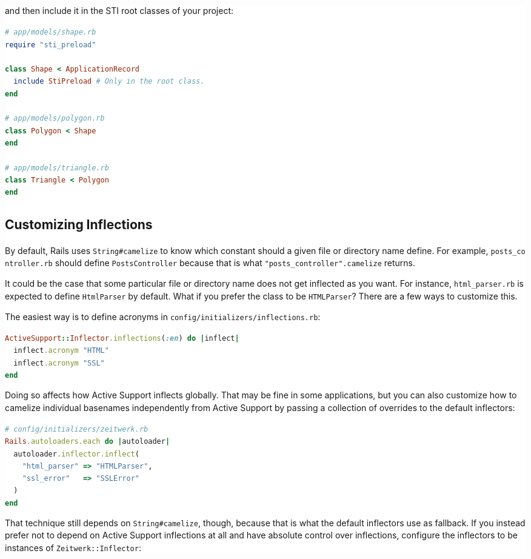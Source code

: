 and then include it in the STI root classes of your project:

```ruby
# app/models/shape.rb
require "sti_preload"

class Shape < ApplicationRecord
  include StiPreload # Only in the root class.
end

# app/models/polygon.rb
class Polygon < Shape
end

# app/models/triangle.rb
class Triangle < Polygon
end
```

Customizing Inflections
-----------------------

By default, Rails uses `String#camelize` to know which constant should a given file or directory name define. For example, `posts_controller.rb` should define `PostsController` because that is what `"posts_controller".camelize` returns.

It could be the case that some particular file or directory name does not get inflected as you want. For instance, `html_parser.rb` is expected to define `HtmlParser` by default. What if you prefer the class to be `HTMLParser`? There are a few ways to customize this.

The easiest way is to define acronyms in `config/initializers/inflections.rb`:

```ruby
ActiveSupport::Inflector.inflections(:en) do |inflect|
  inflect.acronym "HTML"
  inflect.acronym "SSL"
end
```

Doing so affects how Active Support inflects globally. That may be fine in some applications, but you can also customize how to camelize individual basenames independently from Active Support by passing a collection of overrides to the default inflectors:

```ruby
# config/initializers/zeitwerk.rb
Rails.autoloaders.each do |autoloader|
  autoloader.inflector.inflect(
    "html_parser" => "HTMLParser",
    "ssl_error"   => "SSLError"
  )
end
```

That technique still depends on `String#camelize`, though, because that is what the default inflectors use as fallback. If you instead prefer not to depend on Active Support inflections at all and have absolute control over inflections, configure the inflectors to be instances of `Zeitwerk::Inflector`:
